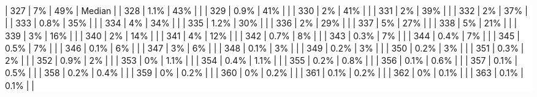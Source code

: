 | 327 | 7% | 49% | Median |
| 328 | 1.1% | 43% |  |
| 329 | 0.9% | 41% |  |
| 330 | 2% | 41% |  |
| 331 | 2% | 39% |  |
| 332 | 2% | 37% |  |
| 333 | 0.8% | 35% |  |
| 334 | 4% | 34% |  |
| 335 | 1.2% | 30% |  |
| 336 | 2% | 29% |  |
| 337 | 5% | 27% |  |
| 338 | 5% | 21% |  |
| 339 | 3% | 16% |  |
| 340 | 2% | 14% |  |
| 341 | 4% | 12% |  |
| 342 | 0.7% | 8% |  |
| 343 | 0.3% | 7% |  |
| 344 | 0.4% | 7% |  |
| 345 | 0.5% | 7% |  |
| 346 | 0.1% | 6% |  |
| 347 | 3% | 6% |  |
| 348 | 0.1% | 3% |  |
| 349 | 0.2% | 3% |  |
| 350 | 0.2% | 3% |  |
| 351 | 0.3% | 2% |  |
| 352 | 0.9% | 2% |  |
| 353 | 0% | 1.1% |  |
| 354 | 0.4% | 1.1% |  |
| 355 | 0.2% | 0.8% |  |
| 356 | 0.1% | 0.6% |  |
| 357 | 0.1% | 0.5% |  |
| 358 | 0.2% | 0.4% |  |
| 359 | 0% | 0.2% |  |
| 360 | 0% | 0.2% |  |
| 361 | 0.1% | 0.2% |  |
| 362 | 0% | 0.1% |  |
| 363 | 0.1% | 0.1% |  |